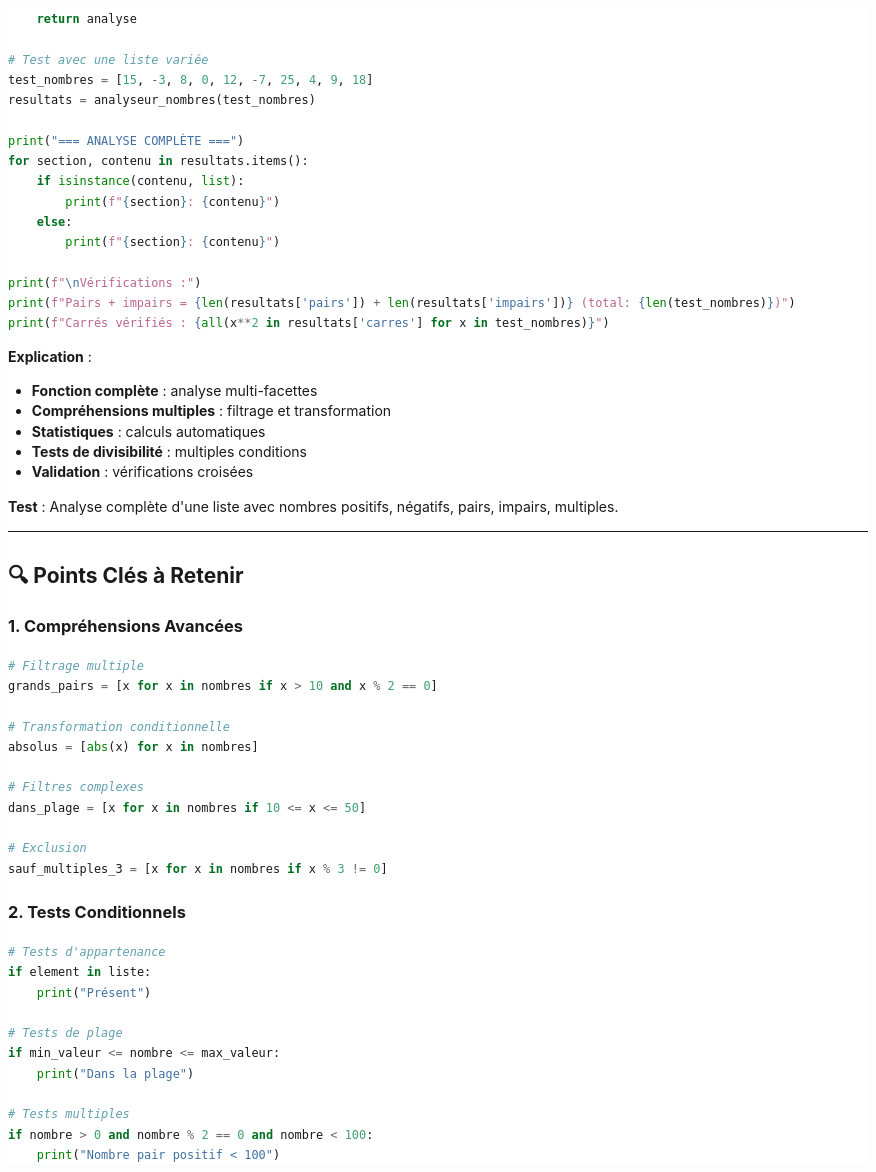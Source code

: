 ```python
    return analyse

# Test avec une liste variée
test_nombres = [15, -3, 8, 0, 12, -7, 25, 4, 9, 18]
resultats = analyseur_nombres(test_nombres)

print("=== ANALYSE COMPLÈTE ===")
for section, contenu in resultats.items():
    if isinstance(contenu, list):
        print(f"{section}: {contenu}")
    else:
        print(f"{section}: {contenu}")

print(f"\nVérifications :")
print(f"Pairs + impairs = {len(resultats['pairs']) + len(resultats['impairs'])} (total: {len(test_nombres)})")
print(f"Carrés vérifiés : {all(x**2 in resultats['carres'] for x in test_nombres)}")
```

**Explication** :
- **Fonction complète** : analyse multi-facettes
- **Compréhensions multiples** : filtrage et transformation
- **Statistiques** : calculs automatiques
- **Tests de divisibilité** : multiples conditions
- **Validation** : vérifications croisées

**Test** : Analyse complète d'une liste avec nombres positifs, négatifs, pairs, impairs, multiples.

---

## 🔍 Points Clés à Retenir

### 1. **Compréhensions Avancées**
```python
# Filtrage multiple
grands_pairs = [x for x in nombres if x > 10 and x % 2 == 0]

# Transformation conditionnelle
absolus = [abs(x) for x in nombres]

# Filtres complexes
dans_plage = [x for x in nombres if 10 <= x <= 50]

# Exclusion
sauf_multiples_3 = [x for x in nombres if x % 3 != 0]
```

### 2. **Tests Conditionnels**
```python
# Tests d'appartenance
if element in liste:
    print("Présent")

# Tests de plage
if min_valeur <= nombre <= max_valeur:
    print("Dans la plage")

# Tests multiples
if nombre > 0 and nombre % 2 == 0 and nombre < 100:
    print("Nombre pair positif < 100")
```
